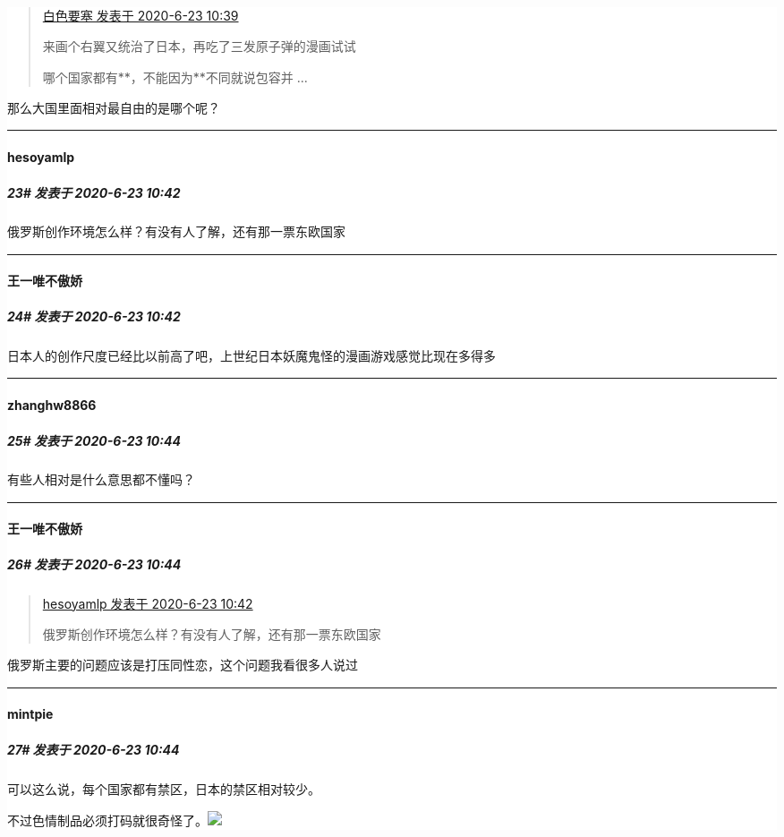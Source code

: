 
<blockquote><a href="httphttps://bbs.saraba1st.com/2b/forum.php?mod=redirect&amp;goto=findpost&amp;pid=47915892&amp;ptid=1943564" target="_blank">白色要塞 发表于 2020-6-23 10:39</a>

来画个右翼又统治了日本，再吃了三发原子弹的漫画试试


哪个国家都有**，不能因为**不同就说包容并 ...</blockquote>
那么大国里面相对最自由的是哪个呢？


-----

####  hesoyamlp  
##### 23#       发表于 2020-6-23 10:42


俄罗斯创作环境怎么样？有没有人了解，还有那一票东欧国家


-----

####  王一唯不傲娇  
##### 24#       发表于 2020-6-23 10:42


日本人的创作尺度已经比以前高了吧，上世纪日本妖魔鬼怪的漫画游戏感觉比现在多得多


-----

####  zhanghw8866  
##### 25#       发表于 2020-6-23 10:44


有些人相对是什么意思都不懂吗？


-----

####  王一唯不傲娇  
##### 26#       发表于 2020-6-23 10:44


<blockquote><a href="httphttps://bbs.saraba1st.com/2b/forum.php?mod=redirect&amp;goto=findpost&amp;pid=47915925&amp;ptid=1943564" target="_blank">hesoyamlp 发表于 2020-6-23 10:42</a>

俄罗斯创作环境怎么样？有没有人了解，还有那一票东欧国家</blockquote>
俄罗斯主要的问题应该是打压同性恋，这个问题我看很多人说过


-----

####  mintpie  
##### 27#       发表于 2020-6-23 10:44


可以这么说，每个国家都有禁区，日本的禁区相对较少。


不过色情制品必须打码就很奇怪了。<img src="https://static.saraba1st.com/image/smiley/face2017/067.png" referrerpolicy="no-referrer">
